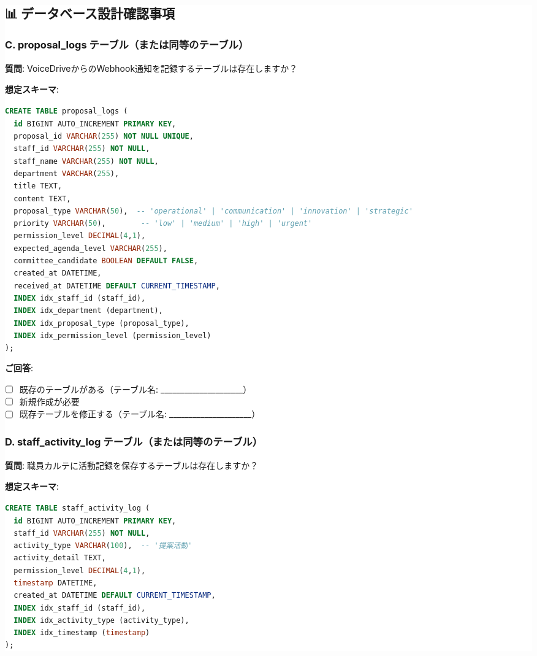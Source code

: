 
## 📊 データベース設計確認事項

### C. proposal_logs テーブル（または同等のテーブル）

**質問**: VoiceDriveからのWebhook通知を記録するテーブルは存在しますか？

**想定スキーマ**:
```sql
CREATE TABLE proposal_logs (
  id BIGINT AUTO_INCREMENT PRIMARY KEY,
  proposal_id VARCHAR(255) NOT NULL UNIQUE,
  staff_id VARCHAR(255) NOT NULL,
  staff_name VARCHAR(255) NOT NULL,
  department VARCHAR(255),
  title TEXT,
  content TEXT,
  proposal_type VARCHAR(50),  -- 'operational' | 'communication' | 'innovation' | 'strategic'
  priority VARCHAR(50),        -- 'low' | 'medium' | 'high' | 'urgent'
  permission_level DECIMAL(4,1),
  expected_agenda_level VARCHAR(255),
  committee_candidate BOOLEAN DEFAULT FALSE,
  created_at DATETIME,
  received_at DATETIME DEFAULT CURRENT_TIMESTAMP,
  INDEX idx_staff_id (staff_id),
  INDEX idx_department (department),
  INDEX idx_proposal_type (proposal_type),
  INDEX idx_permission_level (permission_level)
);
```

**ご回答**:
- [ ] 既存のテーブルがある（テーブル名: _____________________）
- [ ] 新規作成が必要
- [ ] 既存テーブルを修正する（テーブル名: _____________________）

### D. staff_activity_log テーブル（または同等のテーブル）

**質問**: 職員カルテに活動記録を保存するテーブルは存在しますか？

**想定スキーマ**:
```sql
CREATE TABLE staff_activity_log (
  id BIGINT AUTO_INCREMENT PRIMARY KEY,
  staff_id VARCHAR(255) NOT NULL,
  activity_type VARCHAR(100),  -- '提案活動'
  activity_detail TEXT,
  permission_level DECIMAL(4,1),
  timestamp DATETIME,
  created_at DATETIME DEFAULT CURRENT_TIMESTAMP,
  INDEX idx_staff_id (staff_id),
  INDEX idx_activity_type (activity_type),
  INDEX idx_timestamp (timestamp)
);
```
